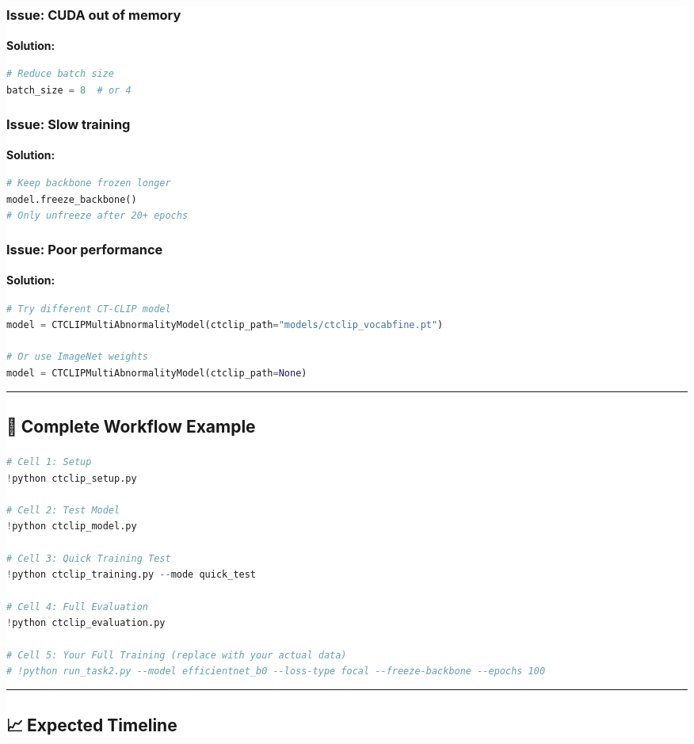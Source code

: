 ### Issue: CUDA out of memory

**Solution:**
```python
# Reduce batch size
batch_size = 8  # or 4
```

### Issue: Slow training

**Solution:**
```python
# Keep backbone frozen longer
model.freeze_backbone()
# Only unfreeze after 20+ epochs
```

### Issue: Poor performance

**Solution:**
```python
# Try different CT-CLIP model
model = CTCLIPMultiAbnormalityModel(ctclip_path="models/ctclip_vocabfine.pt")

# Or use ImageNet weights
model = CTCLIPMultiAbnormalityModel(ctclip_path=None)
```

---

## 🎯 Complete Workflow Example

```python
# Cell 1: Setup
!python ctclip_setup.py

# Cell 2: Test Model
!python ctclip_model.py

# Cell 3: Quick Training Test
!python ctclip_training.py --mode quick_test

# Cell 4: Full Evaluation
!python ctclip_evaluation.py

# Cell 5: Your Full Training (replace with your actual data)
# !python run_task2.py --model efficientnet_b0 --loss-type focal --freeze-backbone --epochs 100
```

---

## 📈 Expected Timeline
